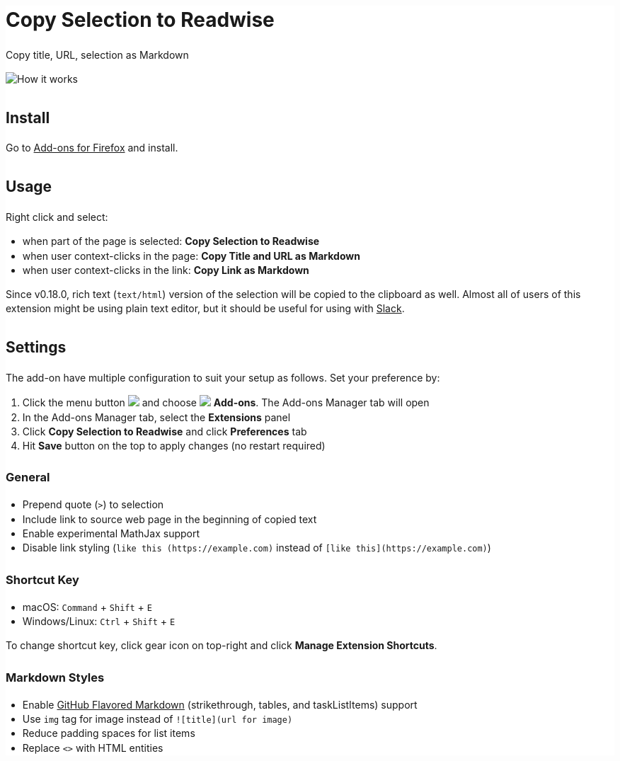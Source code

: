 # Copy Selection to Readwise

Copy title, URL, selection as Markdown

![How it works](images/screencast.gif)

## Install

Go to [Add-ons for Firefox](https://addons.mozilla.org/en-US/firefox/addon/copy-selection-to-readwise/) and install.

## Usage

Right click and select:

- when part of the page is selected: **Copy Selection to Readwise**
- when user context-clicks in the page: **Copy Title and URL as Markdown**
- when user context-clicks in the link: **Copy Link as Markdown**

Since v0.18.0, rich text (`text/html`) version of the selection will be copied to the clipboard as well. Almost all of users of this extension might be using plain text editor, but it should be useful for using with [Slack](https://slack.com).

## Settings

The add-on have multiple configuration to suit your setup as follows. Set your preference by:

1. Click the menu button ![](images/menu.svg) and choose ![](images/extensionGeneric-16.svg) **Add-ons**. The Add-ons Manager tab will open
2. In the Add-ons Manager tab, select the **Extensions** panel
3. Click **Copy Selection to Readwise** and click **Preferences** tab
4. Hit **Save** button on the top to apply changes (no restart required)

### General

- Prepend quote (<code>&gt;</code>) to selection
- Include link to source web page in the beginning of copied text
- Enable experimental MathJax support
- Disable link styling (`like this (https://example.com)` instead of `[like this](https://example.com)`)

### Shortcut Key

- macOS: `Command` + `Shift` + `E`
- Windows/Linux: `Ctrl` + `Shift` + `E`

To change shortcut key, click gear icon on top-right and click **Manage Extension Shortcuts**.

### Markdown Styles

- Enable <a href="https://github.github.com/gfm/">GitHub Flavored Markdown</a> (strikethrough, tables, and taskListItems) support
- Use `img` tag for image instead of `![title](url for image)`
- Reduce padding spaces for list items
- Replace `<>` with HTML entities
